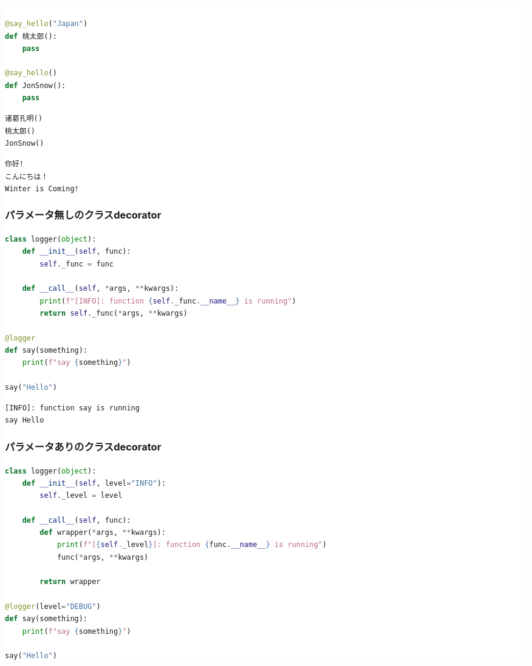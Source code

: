 ```python

@say_hello("Japan")
def 桃太郎():
    pass

@say_hello()
def JonSnow():
    pass
```


```python
诸葛孔明()
桃太郎()
JonSnow()
```

    你好!
    こんにちは！
    Winter is Coming!


### パラメータ無しのクラスdecorator


```python
class logger(object):
    def __init__(self, func):
        self._func = func
    
    def __call__(self, *args, **kwargs):
        print(f"[INFO]: function {self._func.__name__} is running")
        return self._func(*args, **kwargs)

@logger
def say(something):
    print(f"say {something}")

say("Hello")
```

    [INFO]: function say is running
    say Hello


### パラメータありのクラスdecorator


```python
class logger(object):
    def __init__(self, level="INFO"):
        self._level = level
    
    def __call__(self, func):
        def wrapper(*args, **kwargs):
            print(f"[{self._level}]: function {func.__name__} is running")
            func(*args, **kwargs)
        
        return wrapper

@logger(level="DEBUG")
def say(something):
    print(f"say {something}")

say("Hello") 
```
